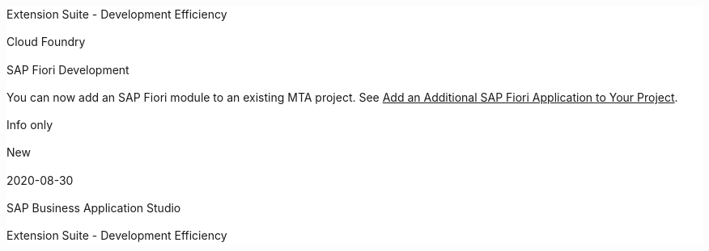 Extension Suite - Development Efficiency



</td>
<td valign="top">

Cloud Foundry



</td>
<td valign="top">

SAP Fiori Development



</td>
<td valign="top">

You can now add an SAP Fiori module to an existing MTA project. See [Add an Additional SAP Fiori Application to Your Project](https://help.sap.com/viewer/584e0bcbfd4a4aff91c815cefa0bce2d/Cloud/en-US/820f320de8064301a9855b2c303aeda6.html).



</td>
<td valign="top">

Info only



</td>
<td valign="top">

New



</td>
<td valign="top">

2020-08-30



</td>
</tr>
<tr>
<td valign="top">

 SAP Business Application Studio 



</td>
<td valign="top">

Extension Suite - Development Efficiency



</td>
<td valign="top">
